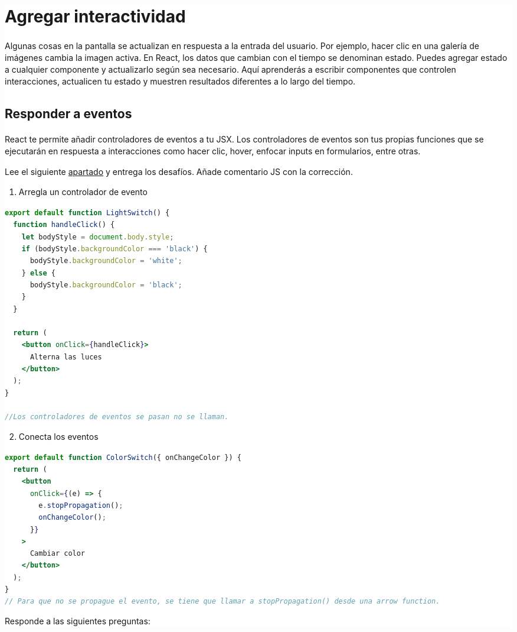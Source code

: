 # Agregar interactividad

Algunas cosas en la pantalla se actualizan en respuesta a la entrada del usuario. Por ejemplo, hacer clic en una galería de imágenes cambia la imagen activa. En React, los datos que cambian con el tiempo se denominan estado. Puedes agregar estado a cualquier componente y actualizarlo según sea necesario. Aquí aprenderás a escribir componentes que controlen interacciones, actualicen tu estado y muestren resultados diferentes a lo largo del tiempo.

## Responder a eventos
React te permite añadir controladores de eventos a tu JSX. Los controladores de eventos son tus propias funciones que se ejecutarán en respuesta a interacciones como hacer clic, hover, enfocar inputs en formularios, entre otras.

Lee el siguiente [apartado](https://es.react.dev/learn/responding-to-events) y entrega los desafíos. Añade comentario JS con la corrección.

1. Arregla un controlador de evento
```jsx
export default function LightSwitch() {
  function handleClick() {
    let bodyStyle = document.body.style;
    if (bodyStyle.backgroundColor === 'black') {
      bodyStyle.backgroundColor = 'white';
    } else {
      bodyStyle.backgroundColor = 'black';
    }
  }

  return (
    <button onClick={handleClick}>
      Alterna las luces
    </button>
  );
}

//Los controladores de eventos se pasan no se llaman.


```


2. Conecta los eventos
```jsx
export default function ColorSwitch({ onChangeColor }) {
  return (
    <button
      onClick={(e) => {
        e.stopPropagation();
        onChangeColor();
      }}
    >
      Cambiar color
    </button>
  );
}
// Para que no se propague el evento, se tiene que llamar a stopPropagation() desde una arrow function.
```
Responde a las siguientes preguntas:
